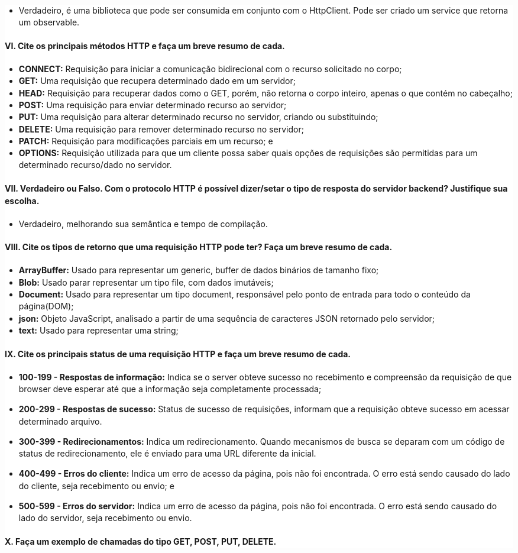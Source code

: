- Verdadeiro, é uma biblioteca que pode ser consumida em conjunto com o HttpClient. Pode ser criado um service que retorna um observable.

#### VI. Cite os principais métodos HTTP e faça um breve resumo de cada.

- **CONNECT:** Requisição para iniciar a comunicação bidirecional com o recurso solicitado no corpo;
- **GET:** Uma requisição que recupera determinado dado em um servidor;
- **HEAD:** Requisição para recuperar dados como o GET, porém, não retorna o corpo inteiro, apenas o que contém no cabeçalho;
- **POST:** Uma requisição para enviar determinado recurso ao servidor;
- **PUT:** Uma requisição para alterar determinado recurso no servidor, criando ou substituindo;
- **DELETE:** Uma requisição para remover determinado recurso no servidor;
- **PATCH:** Requisição para modificações parciais em um recurso; e
- **OPTIONS:** Requisição utilizada para que um cliente possa saber quais opções de requisições são permitidas para um determinado recurso/dado no servidor.


#### VII. Verdadeiro  ou  Falso.  Com  o  protocolo  HTTP  é  possível  dizer/setar  o  tipo  de resposta do servidor backend? Justifique sua escolha.

- Verdadeiro, melhorando sua semântica e tempo de compilação.

#### VIII. Cite os tipos de retorno que uma requisição HTTP pode ter? Faça um breve resumo de cada.

- **ArrayBuffer:**  Usado para representar um generic, buffer de dados binários de tamanho fixo;
- **Blob:** Usado parar representar um tipo file, com dados imutáveis;
- **Document:** Usado para representar um tipo document, responsável pelo ponto de entrada para todo o conteúdo da página(DOM);
- **json:** Objeto JavaScript, analisado a partir de uma sequência de caracteres JSON retornado pelo servidor;
- **text:** Usado para representar uma string;


#### IX. Cite os principais status de uma requisição HTTP e faça um breve resumo de cada.

- **100-199 - Respostas de informação:** Indica se o server obteve sucesso no recebimento e compreensão da requisição de que browser deve esperar até que a informação seja completamente processada;

- **200-299 - Respostas de sucesso:** Status de sucesso de requisições, informam que a requisição obteve sucesso em acessar determinado arquivo.

- **300-399 - Redirecionamentos:** Indica um redirecionamento. Quando mecanismos de busca se deparam com um código de status de redirecionamento, ele é enviado para uma URL diferente da inicial.

- **400-499 - Erros do cliente:** Indica um erro de acesso da página, pois não foi encontrada. O erro está sendo causado do lado do cliente, seja recebimento ou envio; e

- **500-599 - Erros do servidor:** Indica um erro de acesso da página, pois não foi encontrada. O erro está sendo causado do lado do servidor, seja recebimento ou envio.

#### X. Faça um exemplo de chamadas do tipo GET, POST, PUT, DELETE.
